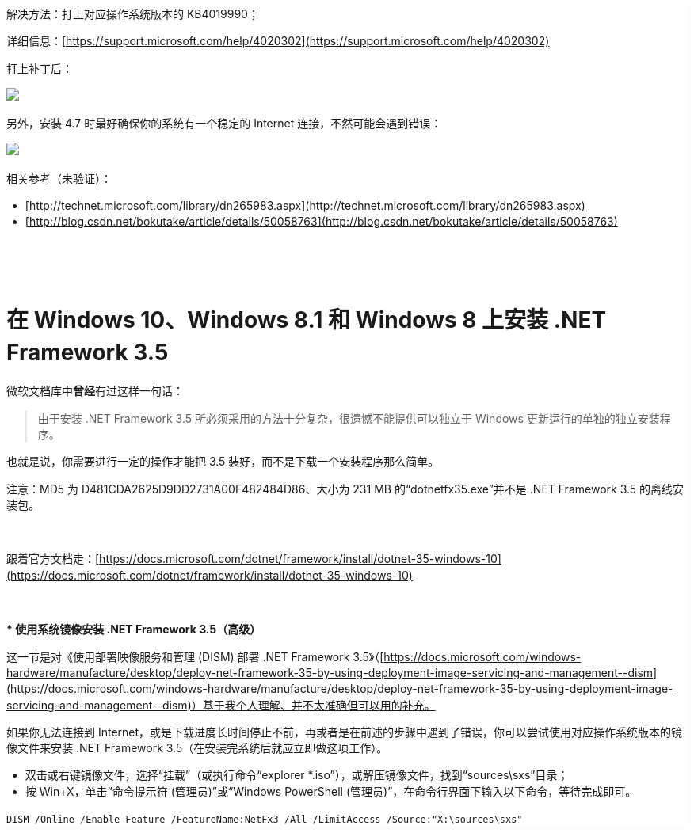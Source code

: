 解决方法：打上对应操作系统版本的 KB4019990；

详细信息：[https://support.microsoft.com/help/4020302](https://support.microsoft.com/help/4020302)

打上补丁后：

![](https://raw.githubusercontent.com/pzhlkj6612/ZhihuPost-27871616/master/pic_zhimg_com/v2-36663f1ec4b9c9fe1de7be1caa1550d8.jpg)

另外，安装 4.7 时最好确保你的系统有一个稳定的 Internet 连接，不然可能会遇到错误：

![](https://raw.githubusercontent.com/pzhlkj6612/ZhihuPost-27871616/master/pic_zhimg_com/v2-415656a93a19877065b52df9e9ed6277.jpg)

相关参考（未验证）：

* [http://technet.microsoft.com/library/dn265983.aspx](http://technet.microsoft.com/library/dn265983.aspx)
* [http://blog.csdn.net/bokutake/article/details/50058763](http://blog.csdn.net/bokutake/article/details/50058763)

<br/>

<br/>

# 在 Windows 10、Windows 8.1 和 Windows 8 上安装 .NET Framework 3.5

微软文档库中**曾经**有过这样一句话：

> 由于安装 .NET Framework 3.5 所必须采用的方法十分复杂，很遗憾不能提供可以独立于 Windows 更新运行的单独的独立安装程序。

也就是说，你需要进行一定的操作才能把 3.5 装好，而不是下载一个安装程序那么简单。

注意：MD5 为 D481CDA2625D9DD2731A00F482484D86、大小为 231 MB 的“dotnetfx35.exe”并不是 .NET Framework 3.5 的离线安装包。

<br/>

跟着官方文档走：[https://docs.microsoft.com/dotnet/framework/install/dotnet-35-windows-10](https://docs.microsoft.com/dotnet/framework/install/dotnet-35-windows-10)

<br/>

**\* 使用系统镜像安装 .NET Framework 3.5（高级）**

这一节是对《使用部署映像服务和管理 (DISM) 部署 .NET Framework 3.5》（[https://docs.microsoft.com/windows-hardware/manufacture/desktop/deploy-net-framework-35-by-using-deployment-image-servicing-and-management--dism](https://docs.microsoft.com/windows-hardware/manufacture/desktop/deploy-net-framework-35-by-using-deployment-image-servicing-and-management--dism)）基于我个人理解、并不太准确但可以用的补充。

如果你无法连接到 Internet，或是下载进度长时间停止不前，再或者是在前述的步骤中遇到了错误，你可以尝试使用对应操作系统版本的镜像文件来安装 .NET Framework 3.5（在安装完系统后就应立即做这项工作）。

* 双击或右键镜像文件，选择“挂载”（或执行命令“explorer *.iso”），或解压镜像文件，找到“sources\sxs”目录；
* 按 Win+X，单击“命令提示符 (管理员)”或“Windows PowerShell (管理员)”，在命令行界面下输入以下命令，等待完成即可。

``` batch
DISM /Online /Enable-Feature /FeatureName:NetFx3 /All /LimitAccess /Source:"X:\sources\sxs"
```
